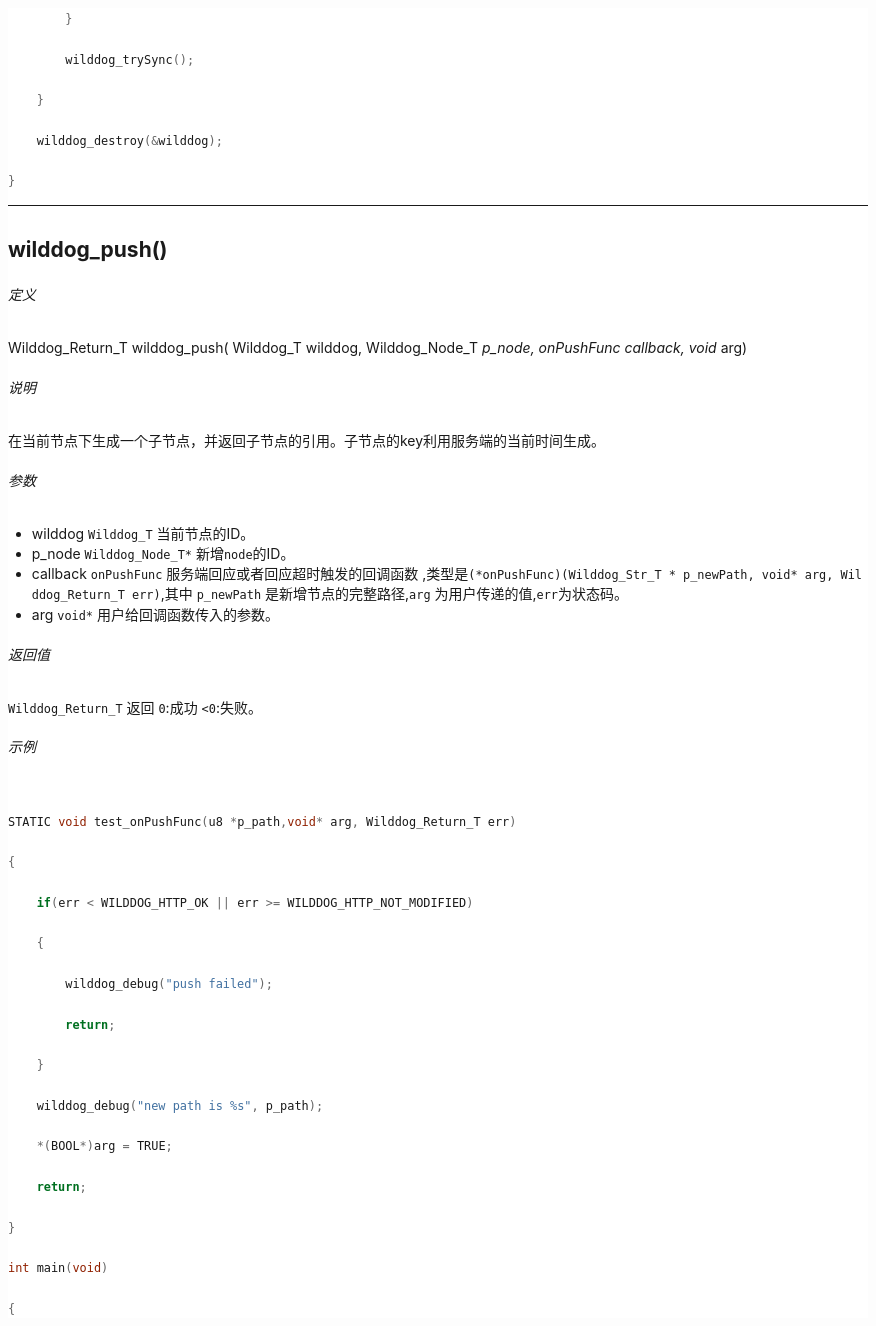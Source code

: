 ```c
		}

		wilddog_trySync();

	}

	wilddog_destroy(&wilddog);

}

```

----
## wilddog\_push()

###### 定义
Wilddog\_Return\_T wilddog\_push(
Wilddog\_T wilddog, 
Wilddog\_Node\_T *p\_node, 
onPushFunc callback, 
void* arg)
###### 说明
 在当前节点下生成一个子节点，并返回子节点的引用。子节点的key利用服务端的当前时间生成。

###### 参数 

* wilddog `Wilddog_T` 当前节点的ID。
* p_node `Wilddog_Node_T*` 新增`node`的ID。
* callback `onPushFunc` 服务端回应或者回应超时触发的回调函数 ,类型是`(*onPushFunc)(Wilddog_Str_T * p_newPath, void* arg, Wilddog_Return_T err)`,其中 `p_newPath` 是新增节点的完整路径,`arg` 为用户传递的值,`err`为状态码。 
* arg `void*` 用户给回调函数传入的参数。

  
###### 返回值
`Wilddog_Return_T` 返回 `0`:成功 `<0`:失败。

###### 示例
```c

STATIC void test_onPushFunc(u8 *p_path,void* arg, Wilddog_Return_T err)

{
						
	if(err < WILDDOG_HTTP_OK || err >= WILDDOG_HTTP_NOT_MODIFIED)

	{

		wilddog_debug("push failed");

		return;

	}

	wilddog_debug("new path is %s", p_path);

	*(BOOL*)arg = TRUE;

	return;

}

int main(void)

{
```